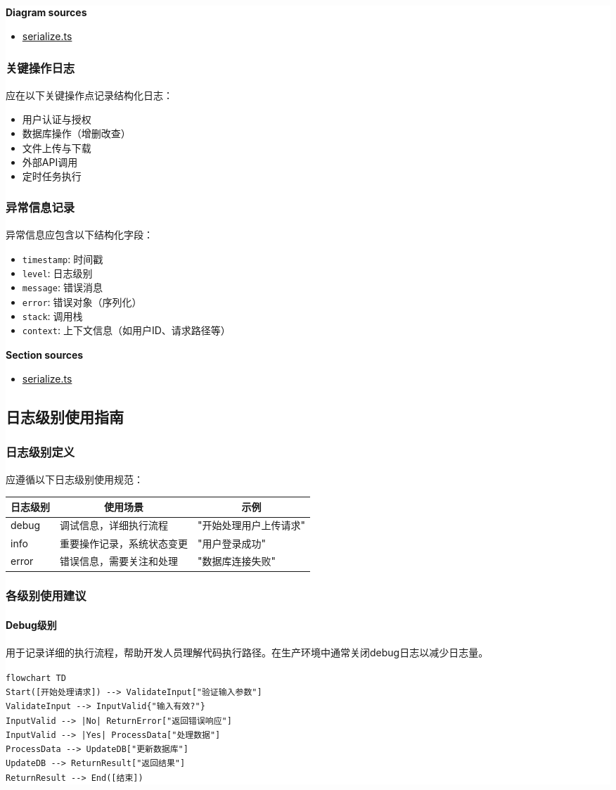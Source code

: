 **Diagram sources**
- [serialize.ts](file://src/lib/serialize.ts)

### 关键操作日志
应在以下关键操作点记录结构化日志：
- 用户认证与授权
- 数据库操作（增删改查）
- 文件上传与下载
- 外部API调用
- 定时任务执行

### 异常信息记录
异常信息应包含以下结构化字段：
- `timestamp`: 时间戳
- `level`: 日志级别
- `message`: 错误消息
- `error`: 错误对象（序列化）
- `stack`: 调用栈
- `context`: 上下文信息（如用户ID、请求路径等）

**Section sources**
- [serialize.ts](file://src/lib/serialize.ts)

## 日志级别使用指南

### 日志级别定义
应遵循以下日志级别使用规范：

| 日志级别 | 使用场景 | 示例 |
|---------|--------|------|
| debug | 调试信息，详细执行流程 | "开始处理用户上传请求" |
| info | 重要操作记录，系统状态变更 | "用户登录成功" |
| error | 错误信息，需要关注和处理 | "数据库连接失败" |

### 各级别使用建议
#### Debug级别
用于记录详细的执行流程，帮助开发人员理解代码执行路径。在生产环境中通常关闭debug日志以减少日志量。

```mermaid
flowchart TD
Start([开始处理请求]) --> ValidateInput["验证输入参数"]
ValidateInput --> InputValid{"输入有效?"}
InputValid --> |No| ReturnError["返回错误响应"]
InputValid --> |Yes| ProcessData["处理数据"]
ProcessData --> UpdateDB["更新数据库"]
UpdateDB --> ReturnResult["返回结果"]
ReturnResult --> End([结束])
```
